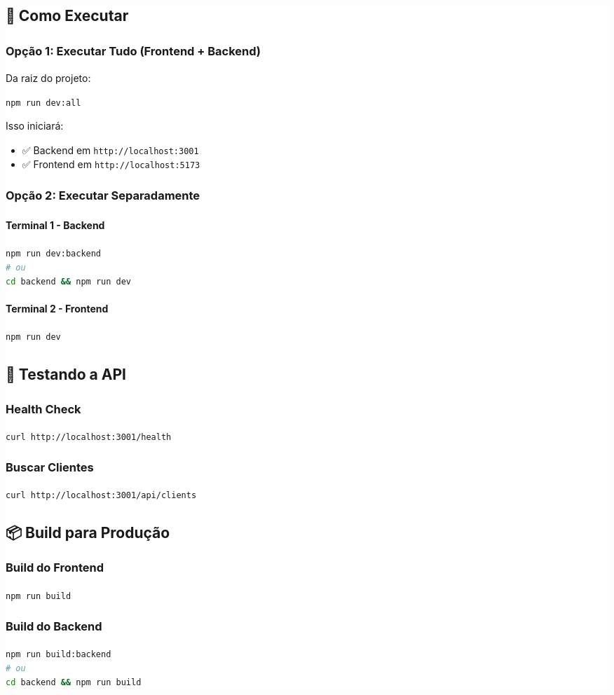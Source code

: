 ## 🏃 Como Executar

### Opção 1: Executar Tudo (Frontend + Backend)

Da raiz do projeto:

```bash
npm run dev:all
```

Isso iniciará:
- ✅ Backend em `http://localhost:3001`
- ✅ Frontend em `http://localhost:5173`

### Opção 2: Executar Separadamente

#### Terminal 1 - Backend
```bash
npm run dev:backend
# ou
cd backend && npm run dev
```

#### Terminal 2 - Frontend
```bash
npm run dev
```

## 🧪 Testando a API

### Health Check
```bash
curl http://localhost:3001/health
```

### Buscar Clientes
```bash
curl http://localhost:3001/api/clients
```

## 📦 Build para Produção

### Build do Frontend
```bash
npm run build
```

### Build do Backend
```bash
npm run build:backend
# ou
cd backend && npm run build
```
